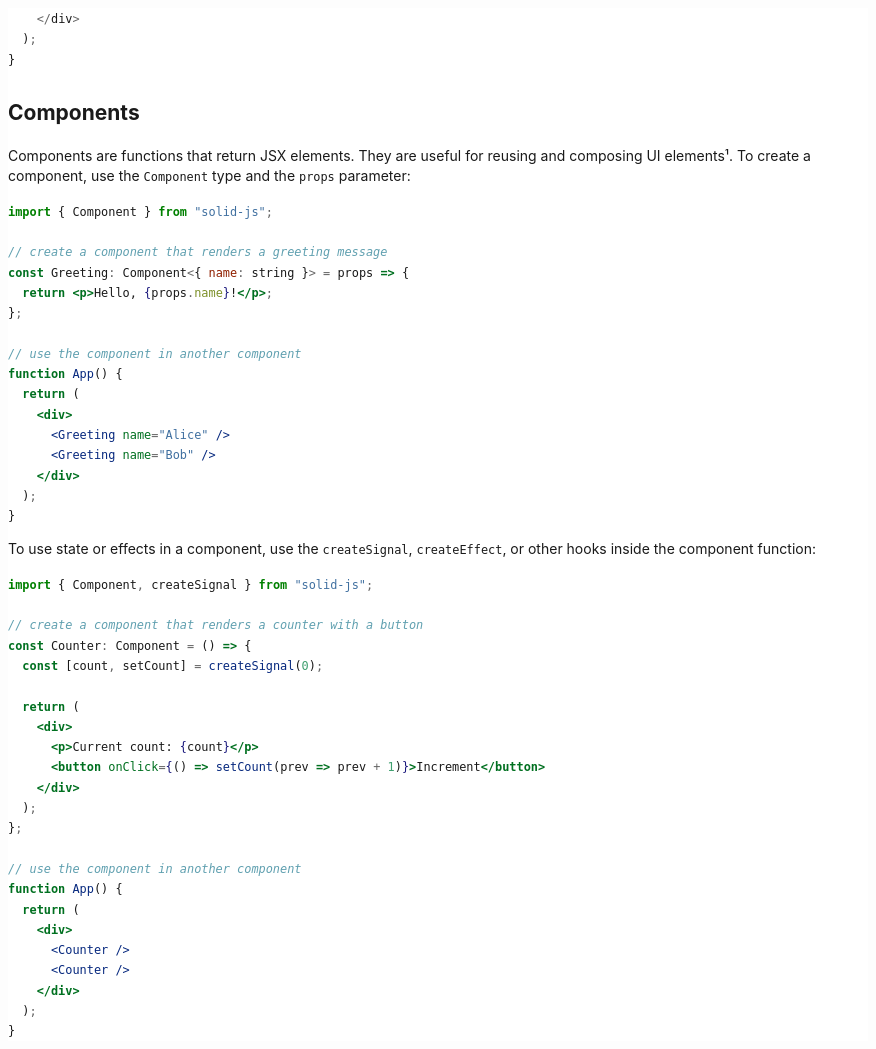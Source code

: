 ```jsx
    </div>
  );
}
```

## Components

Components are functions that return JSX elements. They are useful for reusing and composing UI elements¹. To create a component, use the `Component` type and the `props` parameter:

```jsx
import { Component } from "solid-js";

// create a component that renders a greeting message
const Greeting: Component<{ name: string }> = props => {
  return <p>Hello, {props.name}!</p>;
};

// use the component in another component
function App() {
  return (
    <div>
      <Greeting name="Alice" />
      <Greeting name="Bob" />
    </div>
  );
}
```

To use state or effects in a component, use the `createSignal`, `createEffect`, or other hooks inside the component function:

```jsx
import { Component, createSignal } from "solid-js";

// create a component that renders a counter with a button
const Counter: Component = () => {
  const [count, setCount] = createSignal(0);

  return (
    <div>
      <p>Current count: {count}</p>
      <button onClick={() => setCount(prev => prev + 1)}>Increment</button>
    </div>
  );
};

// use the component in another component
function App() {
  return (
    <div>
      <Counter />
      <Counter />
    </div>
  );
}
```
